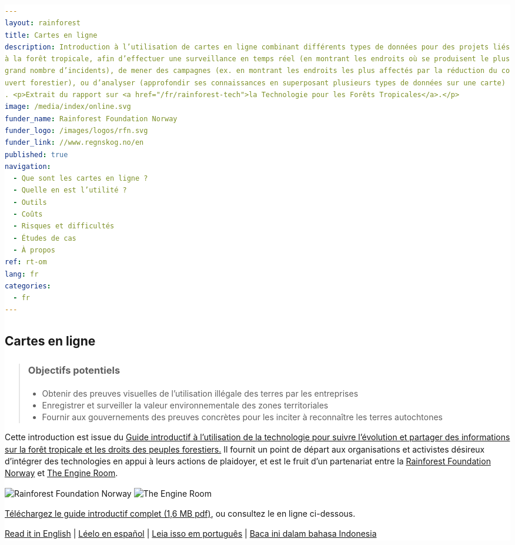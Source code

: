 ```yaml
---
layout: rainforest
title: Cartes en ligne
description: Introduction à l’utilisation de cartes en ligne combinant différents types de données pour des projets liés à la forêt tropicale, afin d’effectuer une surveillance en temps réel (en montrant les endroits où se produisent le plus grand nombre d’incidents), de mener des campagnes (ex. en montrant les endroits les plus affectés par la réduction du couvert forestier), ou d’analyser (approfondir ses connaissances en superposant plusieurs types de données sur une carte) . <p>Extrait du rapport sur <a href="/fr/rainforest-tech">la Technologie pour les Forêts Tropicales</a>.</p>
image: /media/index/online.svg
funder_name: Rainforest Foundation Norway
funder_logo: /images/logos/rfn.svg
funder_link: //www.regnskog.no/en
published: true
navigation:
  - Que sont les cartes en ligne ?
  - Quelle en est l’utilité ?
  - Outils
  - Coûts
  - Risques et difficultés
  - Études de cas
  - À propos
ref: rt-om
lang: fr
categories:
  - fr
---
```


## Cartes en ligne

> ### Objectifs potentiels
> * Obtenir des preuves visuelles de l’utilisation illégale des terres par les entreprises
> * Enregistrer et surveiller la valeur environnementale des zones territoriales  
> * Fournir aux gouvernements des preuves concrètes pour les inciter à reconnaître les terres autochtones

Cette introduction est issue du [Guide introductif à l’utilisation de la technologie pour suivre l’évolution et partager des informations sur la forêt tropicale et les droits des peuples forestiers.](/fr/rainforest-tech) Il fournit un point de départ aux organisations et activistes désireux d’intégrer des technologies en appui à leurs actions de plaidoyer, et est le fruit d’un partenariat entre la [Rainforest Foundation Norway](http://www.regnskog.no/en/) et [The Engine Room](https://theengineroom.org/).

![Rainforest Foundation Norway](/images/logos/rfn-dark.svg) ![The Engine Room](/images/logos/engineroom-dark.png)

[Téléchargez le guide introductif complet (1,6 MB pdf)](media/rainforest/technologie-pour-les-forêts-tropicales.pdf), ou consultez le en ligne ci-dessous.

[Read it in English](http://library.theengineroom.org/en/rainforest-tech-online-maps/) | [Léelo en español](http://library.theengineroom.org/es/rainforest-tech-online-maps/) | [Leia isso em português](http://library.theengineroom.org/pt/rainforest-tech-online-maps/) | [Baca ini dalam bahasa Indonesia](http://library.theengineroom.org/id/rainforest-tech-online-maps/)
